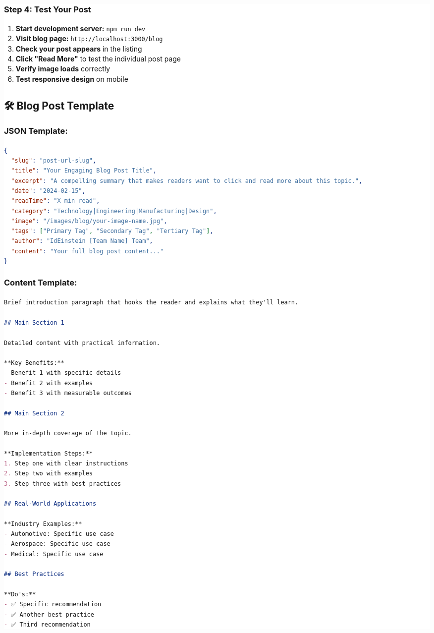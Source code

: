 ### **Step 4: Test Your Post**

1. **Start development server:** `npm run dev`
2. **Visit blog page:** `http://localhost:3000/blog`
3. **Check your post appears** in the listing
4. **Click "Read More"** to test the individual post page
5. **Verify image loads** correctly
6. **Test responsive design** on mobile

## 🛠️ **Blog Post Template**

### **JSON Template:**
```json
{
  "slug": "post-url-slug",
  "title": "Your Engaging Blog Post Title",
  "excerpt": "A compelling summary that makes readers want to click and read more about this topic.",
  "date": "2024-02-15",
  "readTime": "X min read",
  "category": "Technology|Engineering|Manufacturing|Design",
  "image": "/images/blog/your-image-name.jpg",
  "tags": ["Primary Tag", "Secondary Tag", "Tertiary Tag"],
  "author": "IdEinstein [Team Name] Team",
  "content": "Your full blog post content..."
}
```

### **Content Template:**
```markdown
Brief introduction paragraph that hooks the reader and explains what they'll learn.

## Main Section 1

Detailed content with practical information.

**Key Benefits:**
- Benefit 1 with specific details
- Benefit 2 with examples
- Benefit 3 with measurable outcomes

## Main Section 2

More in-depth coverage of the topic.

**Implementation Steps:**
1. Step one with clear instructions
2. Step two with examples
3. Step three with best practices

## Real-World Applications

**Industry Examples:**
- Automotive: Specific use case
- Aerospace: Specific use case
- Medical: Specific use case

## Best Practices

**Do's:**
- ✅ Specific recommendation
- ✅ Another best practice
- ✅ Third recommendation
```